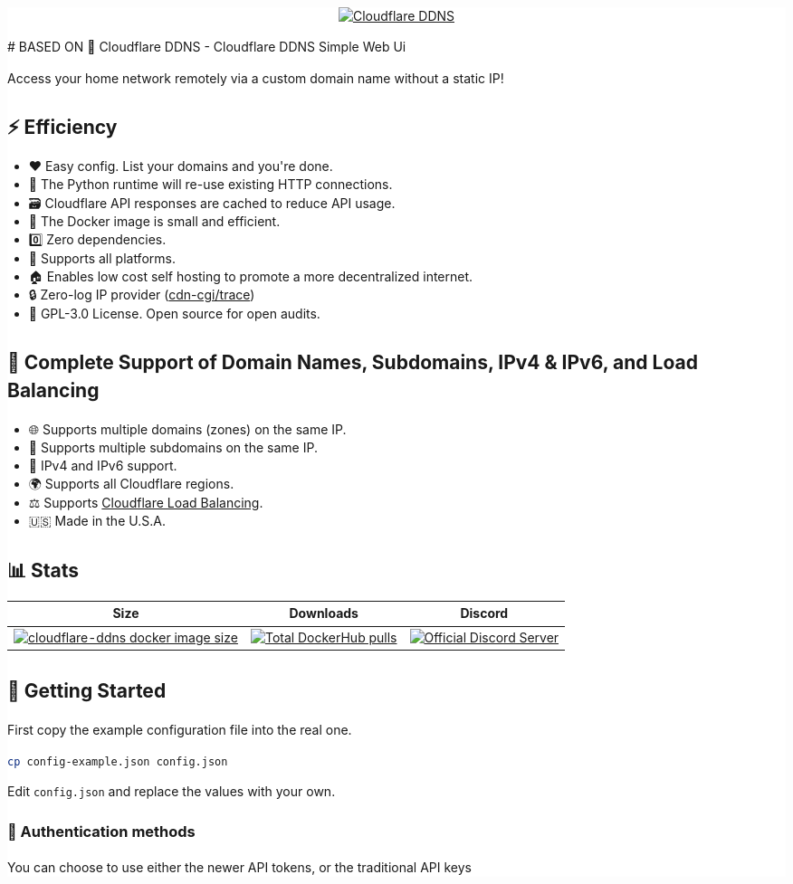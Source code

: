 <p align="center"><a href="https://timknowsbest.com/free-dynamic-dns" target="_blank" rel="noopener noreferrer"><img width="1024" src="feature-graphic.jpg" alt="Cloudflare DDNS"/></a></p>
# BASED ON 🚀 Cloudflare DDNS - Cloudflare DDNS Simple Web Ui


Access your home network remotely via a custom domain name without a static IP!

## ⚡ Efficiency

- ❤️ Easy config. List your domains and you're done.
- 🔁 The Python runtime will re-use existing HTTP connections.
- 🗃️ Cloudflare API responses are cached to reduce API usage.
- 🤏 The Docker image is small and efficient.
- 0️⃣ Zero dependencies.
- 💪 Supports all platforms.
- 🏠 Enables low cost self hosting to promote a more decentralized internet.
- 🔒 Zero-log IP provider ([cdn-cgi/trace](https://www.cloudflare.com/cdn-cgi/trace))
- 👐 GPL-3.0 License. Open source for open audits.

## 💯 Complete Support of Domain Names, Subdomains, IPv4 & IPv6, and Load Balancing

- 🌐 Supports multiple domains (zones) on the same IP.
- 📠 Supports multiple subdomains on the same IP.
- 📡 IPv4 and IPv6 support.
- 🌍 Supports all Cloudflare regions.
- ⚖️ Supports [Cloudflare Load Balancing](https://developers.cloudflare.com/load-balancing/understand-basics/pools/).
- 🇺🇸 Made in the U.S.A.

## 📊 Stats

| Size                                                                                                                                                                                                                           | Downloads                                                                                                                                                                                         | Discord                                                                                                                                                    |
| ------------------------------------------------------------------------------------------------------------------------------------------------------------------------------------------------------------------------------ | ------------------------------------------------------------------------------------------------------------------------------------------------------------------------------------------------- | ---------------------------------------------------------------------------------------------------------------------------------------------------------- |
| [![cloudflare-ddns docker image size](https://img.shields.io/docker/image-size/timothyjmiller/cloudflare-ddns?style=flat-square)](https://hub.docker.com/r/timothyjmiller/cloudflare-ddns 'cloudflare-ddns docker image size') | [![Total DockerHub pulls](https://img.shields.io/docker/pulls/timothyjmiller/cloudflare-ddns?style=flat-square)](https://hub.docker.com/r/timothyjmiller/cloudflare-ddns 'Total DockerHub pulls') | [![Official Discord Server](https://img.shields.io/discord/785778163887112192?style=flat-square)](https://discord.gg/UgGmwMvNxm 'Official Discord Server') |

## 🚦 Getting Started

First copy the example configuration file into the real one.

```bash
cp config-example.json config.json
```

Edit `config.json` and replace the values with your own.

### 🔑 Authentication methods

You can choose to use either the newer API tokens, or the traditional API keys
